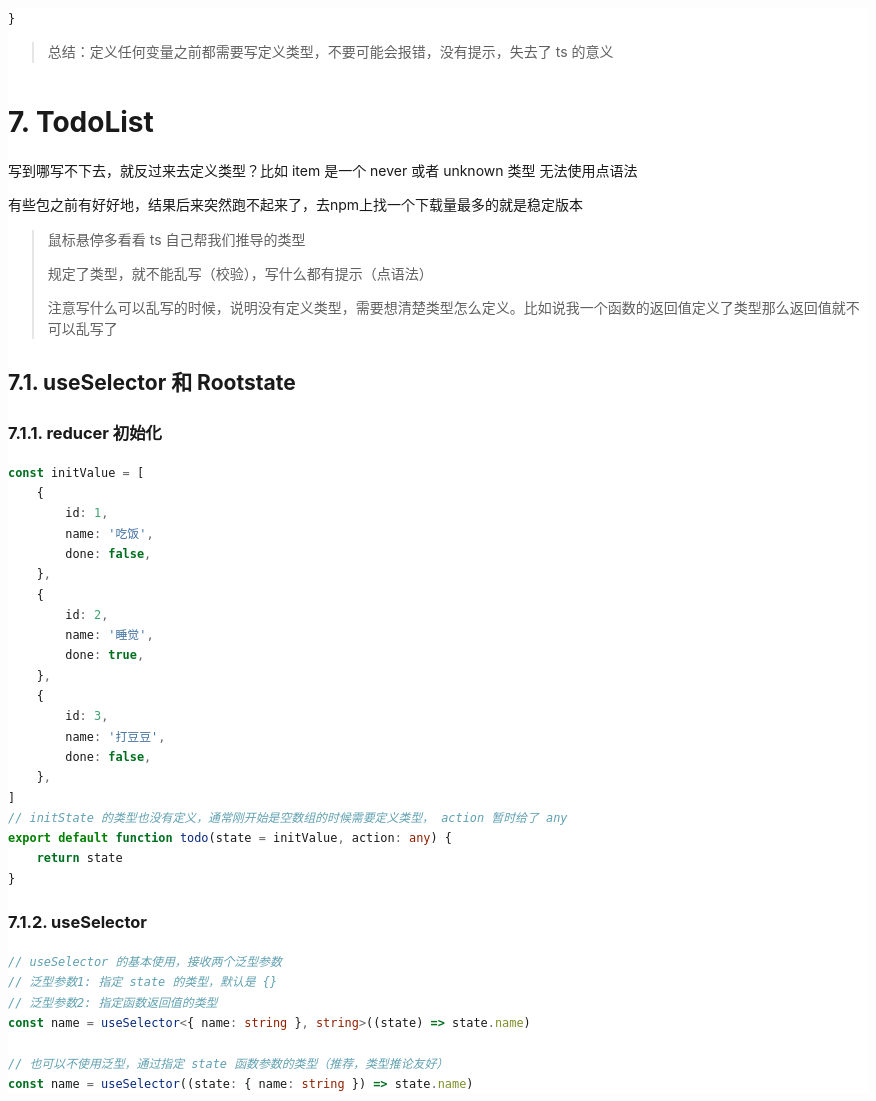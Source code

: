 ```ts
}
```



> 总结：定义任何变量之前都需要写定义类型，不要可能会报错，没有提示，失去了 ts 的意义

# 7. TodoList

写到哪写不下去，就反过来去定义类型？比如 item 是一个 never 或者 unknown 类型 无法使用点语法

有些包之前有好好地，结果后来突然跑不起来了，去npm上找一个下载量最多的就是稳定版本

> 鼠标悬停多看看 ts 自己帮我们推导的类型
>
> 规定了类型，就不能乱写（校验），写什么都有提示（点语法）
>
> 注意写什么可以乱写的时候，说明没有定义类型，需要想清楚类型怎么定义。比如说我一个函数的返回值定义了类型那么返回值就不可以乱写了

## 7.1. useSelector 和 Rootstate

### 7.1.1. reducer 初始化

```ts
const initValue = [
    {
        id: 1,
        name: '吃饭',
        done: false,
    },
    {
        id: 2,
        name: '睡觉',
        done: true,
    },
    {
        id: 3,
        name: '打豆豆',
        done: false,
    },
]
// initState 的类型也没有定义，通常刚开始是空数组的时候需要定义类型， action 暂时给了 any
export default function todo(state = initValue, action: any) {
    return state
}
```

### 7.1.2. useSelector

```ts
// useSelector 的基本使用，接收两个泛型参数
// 泛型参数1: 指定 state 的类型，默认是 {}
// 泛型参数2: 指定函数返回值的类型
const name = useSelector<{ name: string }, string>((state) => state.name)

// 也可以不使用泛型，通过指定 state 函数参数的类型（推荐，类型推论友好）
const name = useSelector((state: { name: string }) => state.name)
```
